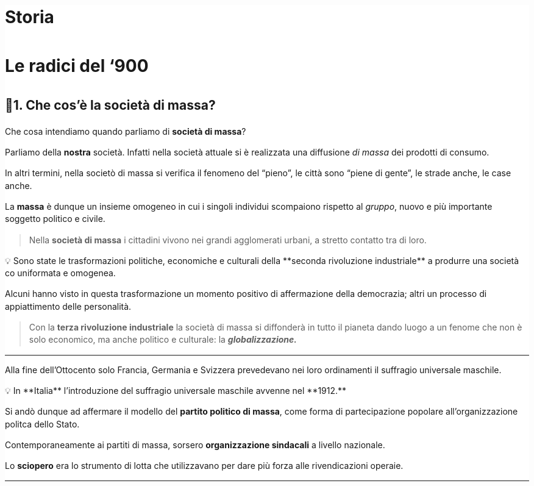 # Storia

# Le radici del ‘900

## 📍1. Che cos’è la società di massa?

Che cosa intendiamo quando parliamo di **società di massa**?

Parliamo della **nostra** società. Infatti nella società attuale si è realizzata una diffusione *di massa* dei prodotti di consumo.

In altri termini, nella societò di massa si verifica il fenomeno del “pieno”, le città sono “piene di gente”, le strade anche, le case anche.

La **massa** è dunque un insieme omogeneo in cui i singoli individui scompaiono rispetto al *gruppo*, nuovo e più importante soggetto politico e civile.

> Nella **società di massa** i cittadini vivono nei grandi agglomerati urbani, a stretto contatto tra di loro.
> 

<aside>
💡 Sono state le trasformazioni politiche, economiche e culturali della **seconda rivoluzione industriale** a produrre una società co uniformata e omogenea.

</aside>

Alcuni hanno visto in questa trasformazione un momento positivo di affermazione della democrazia; altri un processo di appiattimento delle personalità.

> Con la **terza rivoluzione industriale** la società di massa si diffonderà in tutto il pianeta dando luogo a un fenome che non è solo economico, ma anche politico e culturale: la ***globalizzazione.***
> 

---

Alla fine dell’Ottocento solo Francia, Germania e Svizzera prevedevano nei loro ordinamenti il suffragio universale maschile.

<aside>
💡 In **Italia** l’introduzione del suffragio universale maschile avvenne nel **1912.**

</aside>

Si andò dunque ad affermare il modello del **partito politico di massa**, come forma di partecipazione popolare all’organizzazione politca dello Stato.

Contemporaneamente ai partiti di massa, sorsero **organizzazione sindacali** a livello nazionale.

Lo **sciopero** era lo strumento di lotta che utilizzavano per dare più forza alle rivendicazioni operaie.

---
